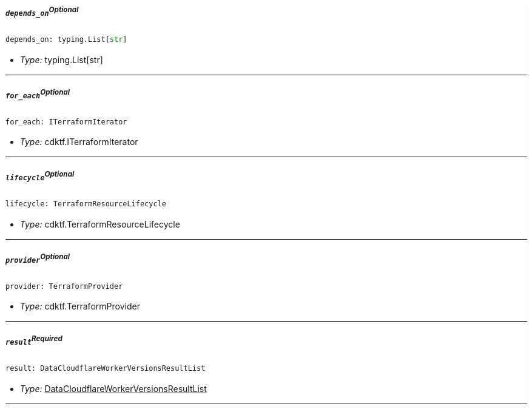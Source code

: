 ##### `depends_on`<sup>Optional</sup> <a name="depends_on" id="@cdktf/provider-cloudflare.dataCloudflareWorkerVersions.DataCloudflareWorkerVersions.property.dependsOn"></a>

```python
depends_on: typing.List[str]
```

- *Type:* typing.List[str]

---

##### `for_each`<sup>Optional</sup> <a name="for_each" id="@cdktf/provider-cloudflare.dataCloudflareWorkerVersions.DataCloudflareWorkerVersions.property.forEach"></a>

```python
for_each: ITerraformIterator
```

- *Type:* cdktf.ITerraformIterator

---

##### `lifecycle`<sup>Optional</sup> <a name="lifecycle" id="@cdktf/provider-cloudflare.dataCloudflareWorkerVersions.DataCloudflareWorkerVersions.property.lifecycle"></a>

```python
lifecycle: TerraformResourceLifecycle
```

- *Type:* cdktf.TerraformResourceLifecycle

---

##### `provider`<sup>Optional</sup> <a name="provider" id="@cdktf/provider-cloudflare.dataCloudflareWorkerVersions.DataCloudflareWorkerVersions.property.provider"></a>

```python
provider: TerraformProvider
```

- *Type:* cdktf.TerraformProvider

---

##### `result`<sup>Required</sup> <a name="result" id="@cdktf/provider-cloudflare.dataCloudflareWorkerVersions.DataCloudflareWorkerVersions.property.result"></a>

```python
result: DataCloudflareWorkerVersionsResultList
```

- *Type:* <a href="#@cdktf/provider-cloudflare.dataCloudflareWorkerVersions.DataCloudflareWorkerVersionsResultList">DataCloudflareWorkerVersionsResultList</a>

---